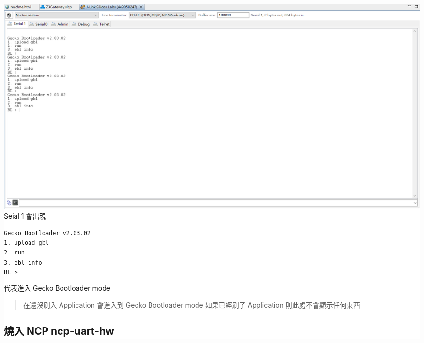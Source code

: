 ![](/images/SkJsJxWm6.png)
Seial 1 會出現 
```
Gecko Bootloader v2.03.02
1. upload gbl
2. run
3. ebl info
BL > 
```
代表進入 Gecko Bootloader mode 
> 在還沒刷入 Application 會進入到 Gecko Bootloader mode 
> 如果已經刷了 Application 則此處不會顯示任何東西


## 燒入 NCP ncp-uart-hw